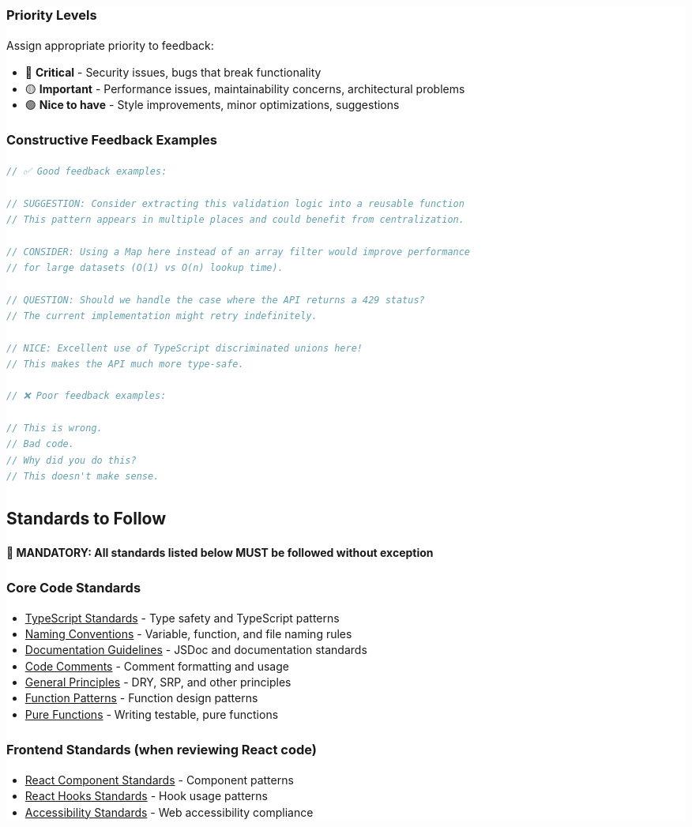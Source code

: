 ### Priority Levels

Assign appropriate priority to feedback:

- 🔴 **Critical** - Security issues, bugs that break functionality
- 🟡 **Important** - Performance issues, maintainability concerns, architectural problems
- 🟢 **Nice to have** - Style improvements, minor optimizations, suggestions

### Constructive Feedback Examples

```typescript
// ✅ Good feedback examples:

// SUGGESTION: Consider extracting this validation logic into a reusable function
// This pattern appears in multiple places and could benefit from centralization.

// CONSIDER: Using a Map here instead of an array filter would improve performance
// for large datasets (O(1) vs O(n) lookup time).

// QUESTION: Should we handle the case where the API returns a 429 status?
// The current implementation might retry indefinitely.

// NICE: Excellent use of TypeScript discriminated unions here!
// This makes the API much more type-safe.

// ❌ Poor feedback examples:

// This is wrong.
// Bad code.
// Why did you do this?
// This doesn't make sense.
```

## Standards to Follow

**🔴 MANDATORY: All standards listed below MUST be followed without exception**

### Core Code Standards

- [TypeScript Standards](../../standards/code/typescript.md) - Type safety and TypeScript patterns
- [Naming Conventions](../../standards/code/naming.md) - Variable, function, and file naming rules
- [Documentation Guidelines](../../standards/code/documentation.md) - JSDoc and documentation standards
- [Code Comments](../../standards/code/comments.md) - Comment formatting and usage
- [General Principles](../../standards/code/general-principles.md) - DRY, SRP, and other principles
- [Function Patterns](../../standards/code/function-patterns.md) - Function design patterns
- [Pure Functions](../../standards/code/pure-functions.md) - Writing testable, pure functions

### Frontend Standards (when reviewing React code)

- [React Component Standards](../../standards/frontend/react-components.md) - Component patterns
- [React Hooks Standards](../../standards/frontend/react-hooks.md) - Hook usage patterns
- [Accessibility Standards](../../standards/frontend/accessibility.md) - Web accessibility compliance
